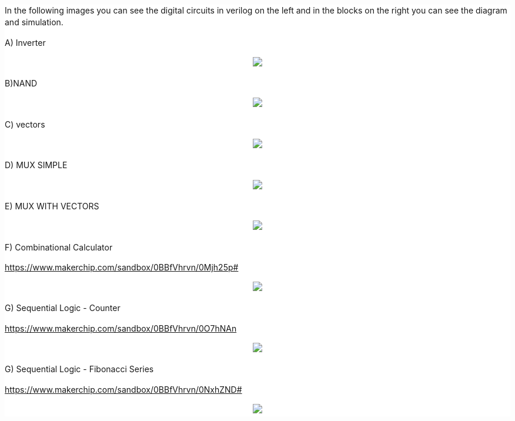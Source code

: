 In the following images you can see the digital circuits in verilog on the left and in the blocks on the right you can see the diagram and simulation.

A) Inverter

<p align="center">
  <img src="https://i.imgur.com/449XM4I.jpg" />
</p>

B)NAND

<p align="center">
  <img src="https://i.imgur.com/p8t1Fyn.jpg" />
</p>

C) vectors

<p align="center">
  <img src="https://i.imgur.com/EPZ9rEr.jpg" />
</p>

D) MUX SIMPLE

<p align="center">
  <img src="https://i.imgur.com/vUkrUAD.jpg" />
</p>

E) MUX WITH VECTORS

<p align="center">
  <img src="https://i.imgur.com/GKym3rD.jpg" />
</p>

F) Combinational Calculator

https://www.makerchip.com/sandbox/0BBfVhrvn/0Mjh25p#

<p align="center">
  <img src="https://i.imgur.com/QtP67A3.jpg" />
</p>

G) Sequential Logic - Counter

https://www.makerchip.com/sandbox/0BBfVhrvn/0O7hNAn

<p align="center">
  <img src="https://i.imgur.com/osvhzt7.jpg" />
</p>

G) Sequential Logic - Fibonacci Series

https://www.makerchip.com/sandbox/0BBfVhrvn/0NxhZND#

<p align="center">
  <img src="https://i.imgur.com/eSjTs0O.jpg" />
</p>
